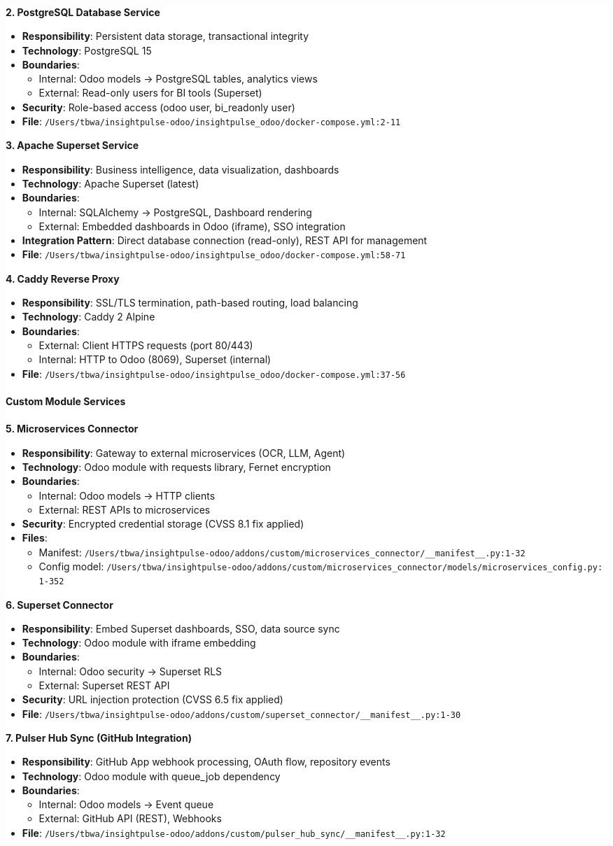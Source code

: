 **2. PostgreSQL Database Service**
- **Responsibility**: Persistent data storage, transactional integrity
- **Technology**: PostgreSQL 15
- **Boundaries**:
  - Internal: Odoo models → PostgreSQL tables, analytics views
  - External: Read-only users for BI tools (Superset)
- **Security**: Role-based access (odoo user, bi_readonly user)
- **File**: `/Users/tbwa/insightpulse-odoo/insightpulse_odoo/docker-compose.yml:2-11`

**3. Apache Superset Service**
- **Responsibility**: Business intelligence, data visualization, dashboards
- **Technology**: Apache Superset (latest)
- **Boundaries**:
  - Internal: SQLAlchemy → PostgreSQL, Dashboard rendering
  - External: Embedded dashboards in Odoo (iframe), SSO integration
- **Integration Pattern**: Direct database connection (read-only), REST API for management
- **File**: `/Users/tbwa/insightpulse-odoo/insightpulse_odoo/docker-compose.yml:58-71`

**4. Caddy Reverse Proxy**
- **Responsibility**: SSL/TLS termination, path-based routing, load balancing
- **Technology**: Caddy 2 Alpine
- **Boundaries**:
  - External: Client HTTPS requests (port 80/443)
  - Internal: HTTP to Odoo (8069), Superset (internal)
- **File**: `/Users/tbwa/insightpulse-odoo/insightpulse_odoo/docker-compose.yml:37-56`

#### Custom Module Services

**5. Microservices Connector**
- **Responsibility**: Gateway to external microservices (OCR, LLM, Agent)
- **Technology**: Odoo module with requests library, Fernet encryption
- **Boundaries**:
  - Internal: Odoo models → HTTP clients
  - External: REST APIs to microservices
- **Security**: Encrypted credential storage (CVSS 8.1 fix applied)
- **Files**:
  - Manifest: `/Users/tbwa/insightpulse-odoo/addons/custom/microservices_connector/__manifest__.py:1-32`
  - Config model: `/Users/tbwa/insightpulse-odoo/addons/custom/microservices_connector/models/microservices_config.py:1-352`

**6. Superset Connector**
- **Responsibility**: Embed Superset dashboards, SSO, data source sync
- **Technology**: Odoo module with iframe embedding
- **Boundaries**:
  - Internal: Odoo security → Superset RLS
  - External: Superset REST API
- **Security**: URL injection protection (CVSS 6.5 fix applied)
- **File**: `/Users/tbwa/insightpulse-odoo/addons/custom/superset_connector/__manifest__.py:1-30`

**7. Pulser Hub Sync (GitHub Integration)**
- **Responsibility**: GitHub App webhook processing, OAuth flow, repository events
- **Technology**: Odoo module with queue_job dependency
- **Boundaries**:
  - Internal: Odoo models → Event queue
  - External: GitHub API (REST), Webhooks
- **File**: `/Users/tbwa/insightpulse-odoo/addons/custom/pulser_hub_sync/__manifest__.py:1-32`
